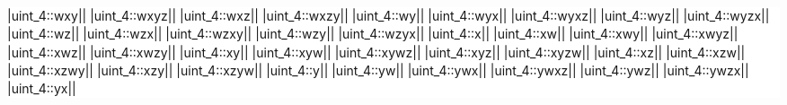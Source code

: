 |uint_4::wxy||
|uint_4::wxyz||
|uint_4::wxz||
|uint_4::wxzy||
|uint_4::wy||
|uint_4::wyx||
|uint_4::wyxz||
|uint_4::wyz||
|uint_4::wyzx||
|uint_4::wz||
|uint_4::wzx||
|uint_4::wzxy||
|uint_4::wzy||
|uint_4::wzyx||
|uint_4::x||
|uint_4::xw||
|uint_4::xwy||
|uint_4::xwyz||
|uint_4::xwz||
|uint_4::xwzy||
|uint_4::xy||
|uint_4::xyw||
|uint_4::xywz||
|uint_4::xyz||
|uint_4::xyzw||
|uint_4::xz||
|uint_4::xzw||
|uint_4::xzwy||
|uint_4::xzy||
|uint_4::xzyw||
|uint_4::y||
|uint_4::yw||
|uint_4::ywx||
|uint_4::ywxz||
|uint_4::ywz||
|uint_4::ywzx||
|uint_4::yx||